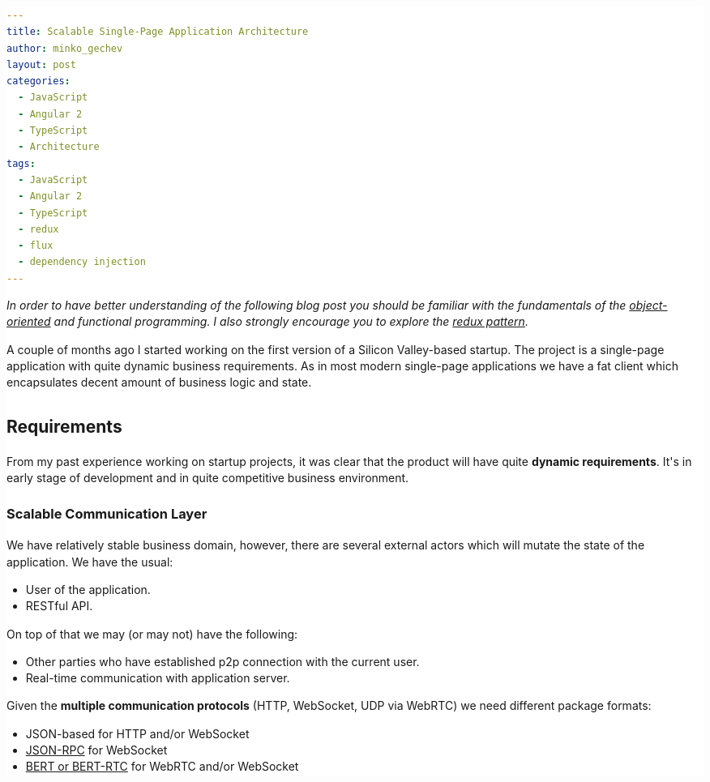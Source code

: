 ```yaml
---
title: Scalable Single-Page Application Architecture
author: minko_gechev
layout: post
categories:
  - JavaScript
  - Angular 2
  - TypeScript
  - Architecture
tags:
  - JavaScript
  - Angular 2
  - TypeScript
  - redux
  - flux
  - dependency injection
---
```


*In order to have better understanding of the following blog post you should be familiar with the fundamentals of the [object-oriented](https://en.wikipedia.org/wiki/Software_design_pattern) and functional programming. I also strongly encourage you to explore the [redux pattern](http://redux.js.org/).*

A couple of months ago I started working on the first version of a Silicon Valley-based startup. The project is a single-page application with quite dynamic business requirements. As in most modern single-page applications we have a fat client which encapsulates decent amount of business logic and state.

## Requirements

From my past experience working on startup projects, it was clear that the product will have quite **dynamic requirements**. It's in early stage of development and in quite competitive business environment.

### Scalable Communication Layer

We have relatively stable business domain, however, there are several external actors which will mutate the state of the application. We have the usual:

- User of the application.
- RESTful API.

On top of that we may (or may not) have the following:

- Other parties who have established p2p connection with the current user.
- Real-time communication with application server.

Given the **multiple communication protocols** (HTTP, WebSocket, UDP via WebRTC) we need different package formats:

- JSON-based for HTTP and/or WebSocket
- [JSON-RPC](http://jsonrpc.org) for WebSocket
- [BERT or BERT-RTC](http://bert-rpc.org/) for WebRTC and/or WebSocket
